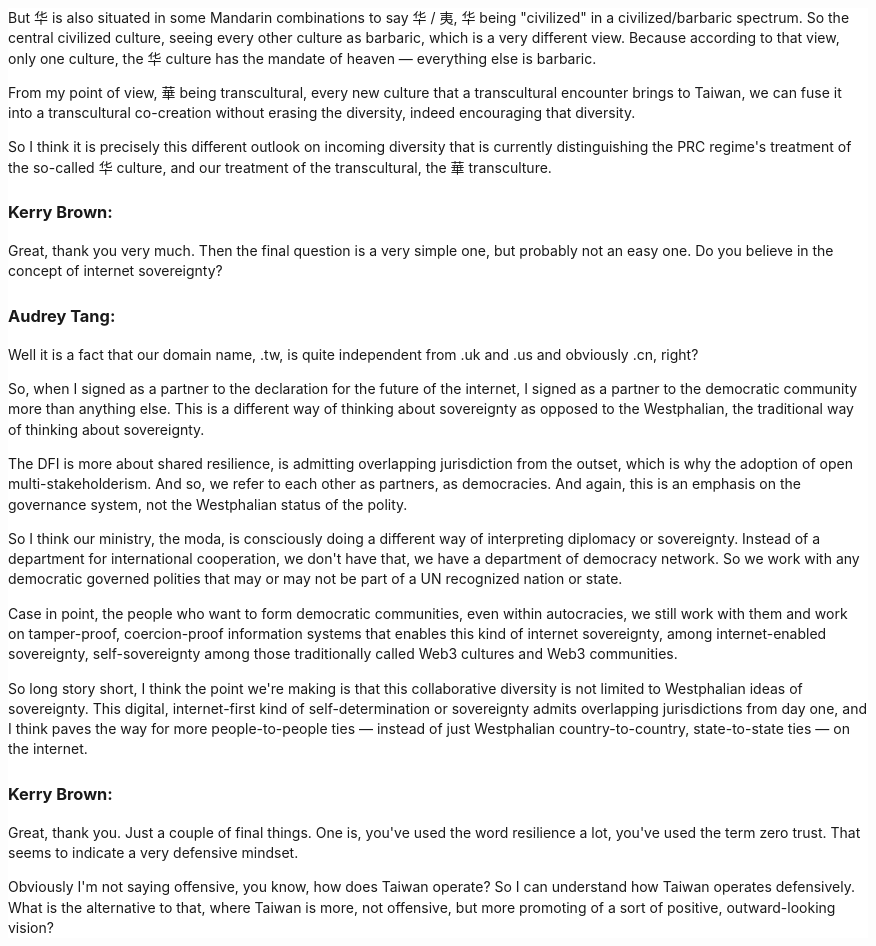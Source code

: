 But 华 is also situated in some Mandarin combinations to say 华 / 夷, 华 being "civilized" in a civilized/barbaric spectrum. So the central civilized culture, seeing every other culture as barbaric, which is a very different view. Because according to that view, only one culture, the 华 culture has the mandate of heaven — everything else is barbaric.

From my point of view, 華 being transcultural, every new culture that a transcultural encounter brings to Taiwan, we can fuse it into a transcultural co-creation without erasing the diversity, indeed encouraging that diversity.

So I think it is precisely this different outlook on incoming diversity that is currently distinguishing the PRC regime's treatment of the so-called 华 culture, and our treatment of the transcultural, the 華 transculture.

### Kerry Brown:
Great, thank you very much. Then the final question is a very simple one, but probably not an easy one. Do you believe in the concept of internet sovereignty?

### Audrey Tang:
Well it is a fact that our domain name, .tw, is quite independent from .uk and .us and obviously .cn, right?

So, when I signed as a partner to the declaration for the future of the internet, I signed as a partner to the democratic community more than anything else. This is a different way of thinking about sovereignty as opposed to the Westphalian, the traditional way of thinking about sovereignty.

The DFI is more about shared resilience, is admitting overlapping jurisdiction from the outset, which is why the adoption of open multi-stakeholderism. And so, we refer to each other as partners, as democracies. And again, this is an emphasis on the governance system, not the Westphalian status of the polity.

So I think our ministry, the moda, is consciously doing a different way of interpreting diplomacy or sovereignty. Instead of a department for international cooperation, we don't have that, we have a department of democracy network. So we work with any democratic governed polities that may or may not be part of a UN recognized nation or state.

Case in point, the people who want to form democratic communities, even within autocracies, we still work with them and work on tamper-proof, coercion-proof information systems that enables this kind of internet sovereignty, among internet-enabled sovereignty, self-sovereignty among those traditionally called Web3 cultures and Web3 communities.

So long story short, I think the point we're making is that this collaborative diversity is not limited to Westphalian ideas of sovereignty. This digital, internet-first kind of self-determination or sovereignty admits overlapping jurisdictions from day one, and I think paves the way for more people-to-people ties — instead of just Westphalian country-to-country, state-to-state ties — on the internet.

### Kerry Brown:
Great, thank you. Just a couple of final things. One is, you've used the word resilience a lot, you've used the term zero trust. That seems to indicate a very defensive mindset.

Obviously I'm not saying offensive, you know, how does Taiwan operate? So I can understand how Taiwan operates defensively. What is the alternative to that, where Taiwan is more, not offensive, but more promoting of a sort of positive, outward-looking vision? 
